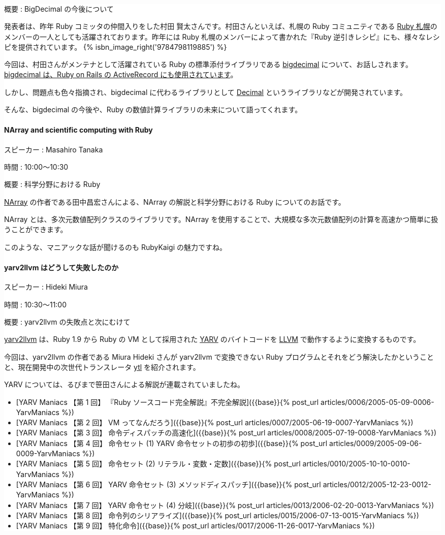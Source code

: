  概要 
: BigDecimal の今後について

発表者は、昨年 Ruby コミッタの仲間入りをした村田 賢太さんです。村田さんといえば、札幌の Ruby コミュニティである [Ruby 札幌](http://ruby-sapporo.org/)のメンバーの一人としても活躍されております。昨年には Ruby 札幌のメンバーによって書かれた『Ruby 逆引きレシピ』にも、様々なレシピを提供されています。
{% isbn_image_right('9784798119885') %}

今回は、村田さんがメンテナとして活躍されている Ruby の標準添付ライブラリである [bigdecimal](http://doc.okkez.net/static/188/library/bigdecimal.html) について、お話しされます。[bigdecimal は、Ruby on Rails の ActiveRecord にも使用されています](http://github.com/rails/rails/blob/master/activerecord/lib/active_record/connection_adapters/abstract_adapter.rb#L2)。

しかし、問題点も色々指摘され、bigdecimal に代わるライブラリとして [Decimal](http://decimal.rubyforge.org/) というライブラリなどが開発されています。

そんな、bigdecimal の今後や、Ruby の数値計算ライブラリの未来について語ってくれます。

#### NArray and scientific computing with Ruby

スピーカー 
:  Masahiro Tanaka

時間 
:  10:00〜10:30

 概要 
: 科学分野における Ruby

[NArray](http://narray.rubyforge.org/index.html.ja) の作者である田中昌宏さんによる、NArray の解説と科学分野における Ruby についてのお話です。

NArray とは、多次元数値配列クラスのライブラリです。NArray を使用することで、大規模な多次元数値配列の計算を高速かつ簡単に扱うことができます。

このような、マニアックな話が聞けるのも RubyKaigi の魅力ですね。

#### yarv2llvm はどうして失敗したのか

スピーカー 
:  Hideki Miura

時間 
:  10:30〜11:00

 概要 
: yarv2llvm の失敗点と次にむけて

[yarv2llvm](http://wiki.github.com/miura1729/yarv2llvm/japanese) は、Ruby 1.9 から Ruby の VM として採用された [YARV](http://www.atdot.net/yarv/) のバイトコードを [LLVM](http://llvm.org/) で動作するように変換するものです。

今回は、yarv2llvm の作者である Miura Hideki さんが yarv2llvm で変換できない Ruby プログラムとそれをどう解決したかということと、現在開発中の次世代トランスレータ [ytl](http://github.com/miura1729/ytl) を紹介されます。

YARV については、るびまで笹田さんによる解説が連載されていましたね。

* [YARV Maniacs 【第 1 回】 『Ruby ソースコード完全解説』不完全解説]({{base}}{% post_url articles/0006/2005-05-09-0006-YarvManiacs %})
* [YARV Maniacs 【第 2 回】 VM ってなんだろう]({{base}}{% post_url articles/0007/2005-06-19-0007-YarvManiacs %})
* [YARV Maniacs 【第 3 回】 命令ディスパッチの高速化]({{base}}{% post_url articles/0008/2005-07-19-0008-YarvManiacs %})
* [YARV Maniacs 【第 4 回】 命令セット (1) YARV 命令セットの初歩の初歩]({{base}}{% post_url articles/0009/2005-09-06-0009-YarvManiacs %})
* [YARV Maniacs 【第 5 回】 命令セット (2) リテラル・変数・定数]({{base}}{% post_url articles/0010/2005-10-10-0010-YarvManiacs %})
* [YARV Maniacs 【第 6 回】 YARV 命令セット (3) メソッドディスパッチ]({{base}}{% post_url articles/0012/2005-12-23-0012-YarvManiacs %})
* [YARV Maniacs 【第 7 回】 YARV 命令セット (4) 分岐]({{base}}{% post_url articles/0013/2006-02-20-0013-YarvManiacs %})
* [YARV Maniacs 【第 8 回】 命令列のシリアライズ]({{base}}{% post_url articles/0015/2006-07-13-0015-YarvManiacs %})
* [YARV Maniacs 【第 9 回】 特化命令]({{base}}{% post_url articles/0017/2006-11-26-0017-YarvManiacs %})
